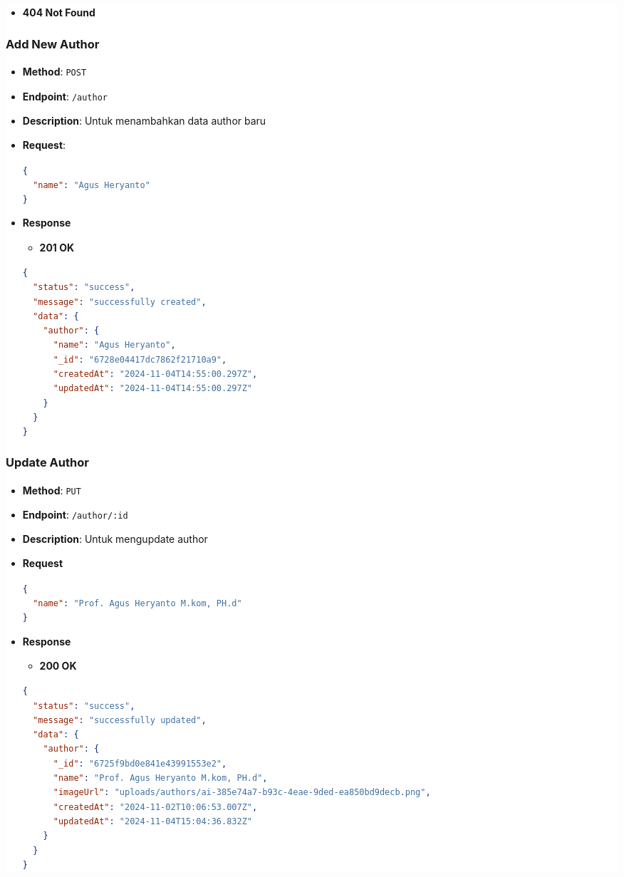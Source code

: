 - **404 Not Found**

### Add New Author

- **Method**: `POST`
- **Endpoint**: `/author`
- **Description**: Untuk menambahkan data author baru
- **Request**:

  ```json
  {
    "name": "Agus Heryanto"
  }
  ```

- **Response**
  - **201 OK**
  ```json
  {
    "status": "success",
    "message": "successfully created",
    "data": {
      "author": {
        "name": "Agus Heryanto",
        "_id": "6728e04417dc7862f21710a9",
        "createdAt": "2024-11-04T14:55:00.297Z",
        "updatedAt": "2024-11-04T14:55:00.297Z"
      }
    }
  }
  ```

### Update Author

- **Method**: `PUT`
- **Endpoint**: `/author/:id`
- **Description**: Untuk mengupdate author

- **Request**

  ```json
  {
    "name": "Prof. Agus Heryanto M.kom, PH.d"
  }
  ```

- **Response**

  - **200 OK**

  ```json
  {
    "status": "success",
    "message": "successfully updated",
    "data": {
      "author": {
        "_id": "6725f9bd0e841e43991553e2",
        "name": "Prof. Agus Heryanto M.kom, PH.d",
        "imageUrl": "uploads/authors/ai-385e74a7-b93c-4eae-9ded-ea850bd9decb.png",
        "createdAt": "2024-11-02T10:06:53.007Z",
        "updatedAt": "2024-11-04T15:04:36.832Z"
      }
    }
  }
  ```
